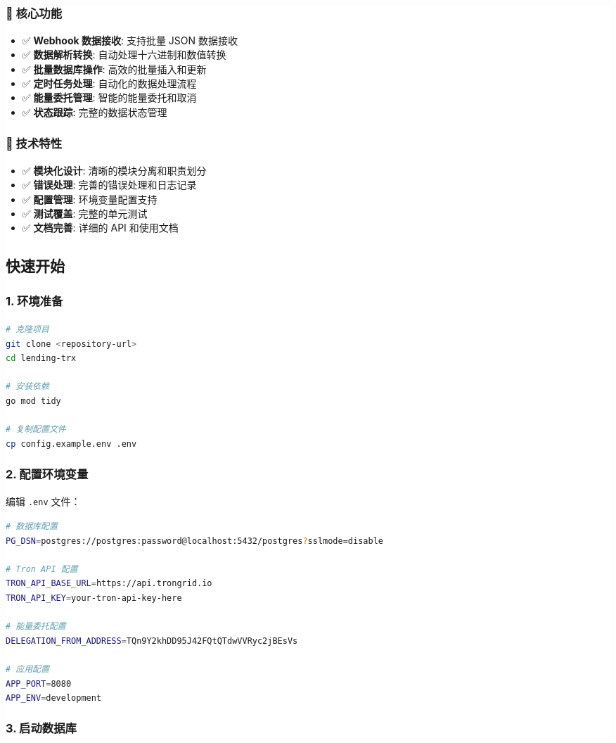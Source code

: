 ### 🚀 核心功能
- ✅ **Webhook 数据接收**: 支持批量 JSON 数据接收
- ✅ **数据解析转换**: 自动处理十六进制和数值转换
- ✅ **批量数据库操作**: 高效的批量插入和更新
- ✅ **定时任务处理**: 自动化的数据处理流程
- ✅ **能量委托管理**: 智能的能量委托和取消
- ✅ **状态跟踪**: 完整的数据状态管理

### 🔧 技术特性
- ✅ **模块化设计**: 清晰的模块分离和职责划分
- ✅ **错误处理**: 完善的错误处理和日志记录
- ✅ **配置管理**: 环境变量配置支持
- ✅ **测试覆盖**: 完整的单元测试
- ✅ **文档完善**: 详细的 API 和使用文档

## 快速开始

### 1. 环境准备

```bash
# 克隆项目
git clone <repository-url>
cd lending-trx

# 安装依赖
go mod tidy

# 复制配置文件
cp config.example.env .env
```

### 2. 配置环境变量

编辑 `.env` 文件：

```bash
# 数据库配置
PG_DSN=postgres://postgres:password@localhost:5432/postgres?sslmode=disable

# Tron API 配置
TRON_API_BASE_URL=https://api.trongrid.io
TRON_API_KEY=your-tron-api-key-here

# 能量委托配置
DELEGATION_FROM_ADDRESS=TQn9Y2khDD95J42FQtQTdwVVRyc2jBEsVs

# 应用配置
APP_PORT=8080
APP_ENV=development
```

### 3. 启动数据库
